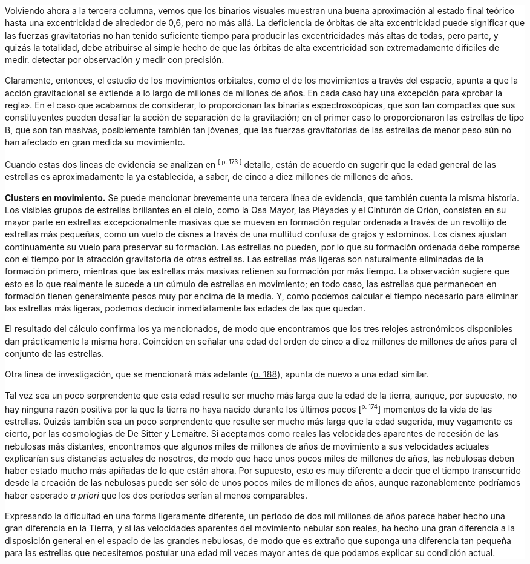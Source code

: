 Volviendo ahora a la tercera columna, vemos que los binarios visuales muestran una buena aproximación al estado final teórico hasta una excentricidad de alrededor de 0,6, pero no más allá. La deficiencia de órbitas de alta excentricidad puede significar que las fuerzas gravitatorias no han tenido suficiente tiempo para producir las excentricidades más altas de todas, pero parte, y quizás la totalidad, debe atribuirse al simple hecho de que las órbitas de alta excentricidad son extremadamente difíciles de medir. detectar por observación y medir con precisión.

Claramente, entonces, el estudio de los movimientos orbitales, como el de los movimientos a través del espacio, apunta a que la acción gravitacional se extiende a lo largo de millones de millones de años. En cada caso hay una excepción para «probar la regla». En el caso que acabamos de considerar, lo proporcionan las binarias espectroscópicas, que son tan compactas que sus constituyentes pueden desafiar la acción de separación de la gravitación; en el primer caso lo proporcionaron las estrellas de tipo B, que son tan masivas, posiblemente también tan jóvenes, que las fuerzas gravitatorias de las estrellas de menor peso aún no han afectado en gran medida su movimiento.

Cuando estas dos líneas de evidencia se analizan en <span id="p173"><sup><small>[ p. 173 ]</small></sup></span> detalle, están de acuerdo en sugerir que la edad general de las estrellas es aproximadamente la ya establecida, a saber, de cinco a diez millones de millones de años.

**Clusters en movimiento.** Se puede mencionar brevemente una tercera línea de evidencia, que también cuenta la misma historia. Los visibles grupos de estrellas brillantes en el cielo, como la Osa Mayor, las Pléyades y el Cinturón de Orión, consisten en su mayor parte en estrellas excepcionalmente masivas que se mueven en formación regular ordenada a través de un revoltijo de estrellas más pequeñas, como un vuelo de cisnes a través de una multitud confusa de grajos y estorninos. Los cisnes ajustan continuamente su vuelo para preservar su formación. Las estrellas no pueden, por lo que su formación ordenada debe romperse con el tiempo por la atracción gravitatoria de otras estrellas. Las estrellas más ligeras son naturalmente eliminadas de la formación primero, mientras que las estrellas más masivas retienen su formación por más tiempo. La observación sugiere que esto es lo que realmente le sucede a un cúmulo de estrellas en movimiento; en todo caso, las estrellas que permanecen en formación tienen generalmente pesos muy por encima de la media. Y, como podemos calcular el tiempo necesario para eliminar las estrellas más ligeras, podemos deducir inmediatamente las edades de las que quedan.

El resultado del cálculo confirma los ya mencionados, de modo que encontramos que los tres relojes astronómicos disponibles dan prácticamente la misma hora. Coinciden en señalar una edad del orden de cinco a diez millones de millones de años para el conjunto de las estrellas.

Otra línea de investigación, que se mencionará más adelante ([p. 188](#p188)), apunta de nuevo a una edad similar.

Tal vez sea un poco sorprendente que esta edad resulte ser mucho más larga que la edad de la tierra, aunque, por supuesto, no hay ninguna razón positiva por la que la tierra no haya nacido durante los últimos pocos <span id="p174" >[<sup><small>p. 174</small></sup>]</span> momentos de la vida de las estrellas. Quizás también sea un poco sorprendente que resulte ser mucho más larga que la edad sugerida, muy vagamente es cierto, por las cosmologías de De Sitter y Lemaitre. Si aceptamos como reales las velocidades aparentes de recesión de las nebulosas más distantes, encontramos que algunos miles de millones de años de movimiento a sus velocidades actuales explicarían sus distancias actuales de nosotros, de modo que hace unos pocos miles de millones de años, las nebulosas deben haber estado mucho más apiñadas de lo que están ahora. Por supuesto, esto es muy diferente a decir que el tiempo transcurrido desde la creación de las nebulosas puede ser sólo de unos pocos miles de millones de años, aunque razonablemente podríamos haber esperado _a priori_ que los dos períodos serían al menos comparables.

Expresando la dificultad en una forma ligeramente diferente, un período de dos mil millones de años parece haber hecho una gran diferencia en la Tierra, y si las velocidades aparentes del movimiento nebular son reales, ha hecho una gran diferencia a la disposición general en el espacio de las grandes nebulosas, de modo que es extraño que suponga una diferencia tan pequeña para las estrellas que necesitemos postular una edad mil veces mayor antes de que podamos explicar su condición actual.


[^1]: Al analizar la edad de la Tierra, tomé mucho del libro del profesor Holmes, _La edad de la Tierra_.
[^2]: La excentricidad de la órbita _e_ se distribuye de tal manera que todos los valores de _e_^2^ desde _e_^2^ = 0 hasta _e_^2^ = 1 son igualmente probables.
